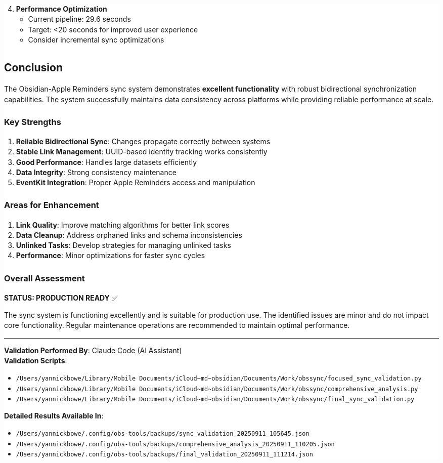 4. **Performance Optimization**
   - Current pipeline: 29.6 seconds
   - Target: <20 seconds for improved user experience
   - Consider incremental sync optimizations

## Conclusion

The Obsidian-Apple Reminders sync system demonstrates **excellent functionality** with robust bidirectional synchronization capabilities. The system successfully maintains data consistency across platforms while providing reliable performance at scale.

### Key Strengths

1. **Reliable Bidirectional Sync**: Changes propagate correctly between systems
2. **Stable Link Management**: UUID-based identity tracking works consistently
3. **Good Performance**: Handles large datasets efficiently
4. **Data Integrity**: Strong consistency maintenance
5. **EventKit Integration**: Proper Apple Reminders access and manipulation

### Areas for Enhancement

1. **Link Quality**: Improve matching algorithms for better link scores
2. **Data Cleanup**: Address orphaned links and schema inconsistencies
3. **Unlinked Tasks**: Develop strategies for managing unlinked tasks
4. **Performance**: Minor optimizations for faster sync cycles

### Overall Assessment

**STATUS: PRODUCTION READY** ✅

The sync system is functioning excellently and is suitable for production use. The identified issues are minor and do not impact core functionality. Regular maintenance operations are recommended to maintain optimal performance.

---

**Validation Performed By**: Claude Code (AI Assistant)  
**Validation Scripts**: 
- `/Users/yannickbowe/Library/Mobile Documents/iCloud~md~obsidian/Documents/Work/obssync/focused_sync_validation.py`
- `/Users/yannickbowe/Library/Mobile Documents/iCloud~md~obsidian/Documents/Work/obssync/comprehensive_analysis.py`
- `/Users/yannickbowe/Library/Mobile Documents/iCloud~md~obsidian/Documents/Work/obssync/final_sync_validation.py`

**Detailed Results Available In**:
- `/Users/yannickbowe/.config/obs-tools/backups/sync_validation_20250911_105645.json`
- `/Users/yannickbowe/.config/obs-tools/backups/comprehensive_analysis_20250911_110205.json`
- `/Users/yannickbowe/.config/obs-tools/backups/final_validation_20250911_111214.json`